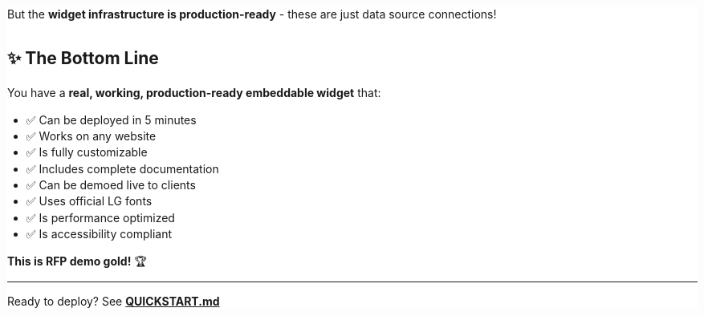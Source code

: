But the **widget infrastructure is production-ready** - these are just data source connections!

## ✨ The Bottom Line

You have a **real, working, production-ready embeddable widget** that:
- ✅ Can be deployed in 5 minutes
- ✅ Works on any website
- ✅ Is fully customizable
- ✅ Includes complete documentation
- ✅ Can be demoed live to clients
- ✅ Uses official LG fonts
- ✅ Is performance optimized
- ✅ Is accessibility compliant

**This is RFP demo gold!** 🏆

---

Ready to deploy? See **[QUICKSTART.md](./QUICKSTART.md)**

